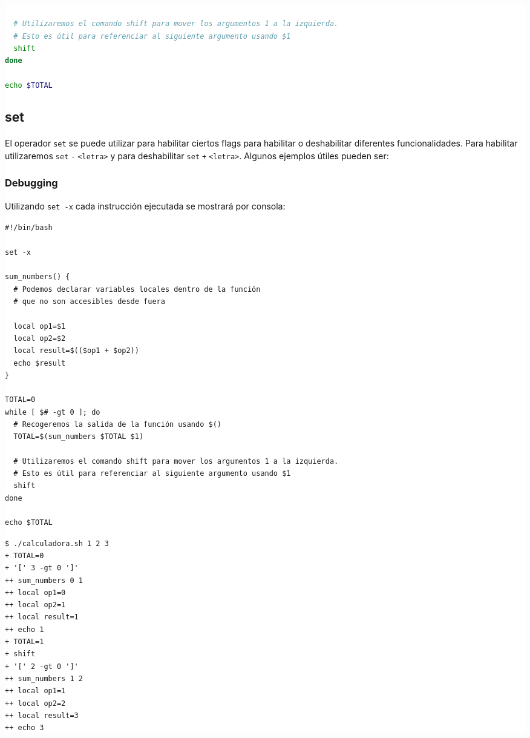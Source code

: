```bash

  # Utilizaremos el comando shift para mover los argumentos 1 a la izquierda.
  # Esto es útil para referenciar al siguiente argumento usando $1
  shift
done

echo $TOTAL
```

## set

El operador `set` se puede utilizar para habilitar ciertos flags para habilitar o deshabilitar diferentes funcionalidades. Para habilitar utilizaremos `set` `-` `<letra>` y para deshabilitar `set` `+` `<letra>`. Algunos ejemplos útiles pueden ser:

### Debugging

Utilizando `set -x` cada instrucción ejecutada se mostrará por consola:

```shell
#!/bin/bash

set -x

sum_numbers() {
  # Podemos declarar variables locales dentro de la función
  # que no son accesibles desde fuera

  local op1=$1
  local op2=$2
  local result=$(($op1 + $op2))
  echo $result
}

TOTAL=0
while [ $# -gt 0 ]; do
  # Recogeremos la salida de la función usando $()
  TOTAL=$(sum_numbers $TOTAL $1)

  # Utilizaremos el comando shift para mover los argumentos 1 a la izquierda.
  # Esto es útil para referenciar al siguiente argumento usando $1
  shift
done

echo $TOTAL
```

```shell
$ ./calculadora.sh 1 2 3
+ TOTAL=0
+ '[' 3 -gt 0 ']'
++ sum_numbers 0 1
++ local op1=0
++ local op2=1
++ local result=1
++ echo 1
+ TOTAL=1
+ shift
+ '[' 2 -gt 0 ']'
++ sum_numbers 1 2
++ local op1=1
++ local op2=2
++ local result=3
++ echo 3
```